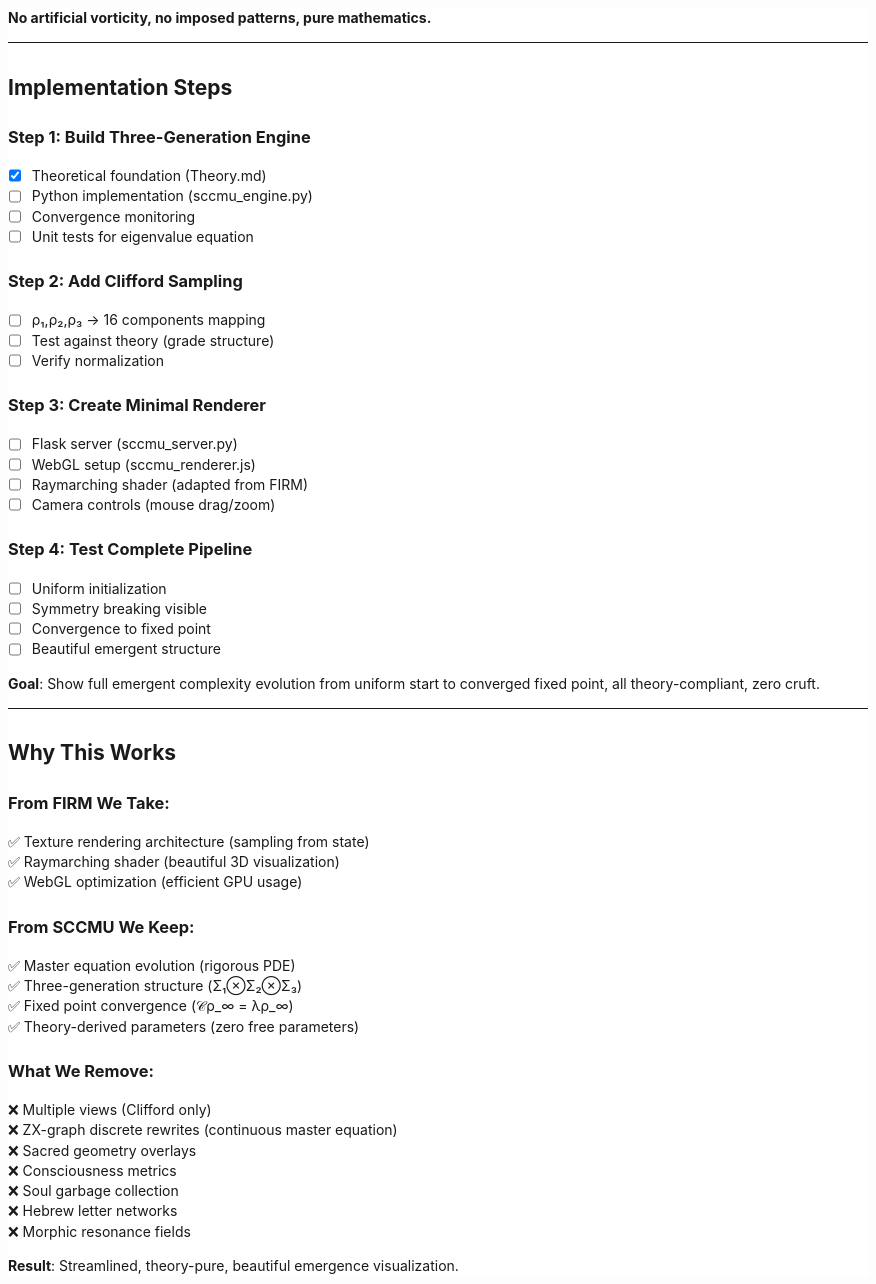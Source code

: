 **No artificial vorticity, no imposed patterns, pure mathematics.**

---

## Implementation Steps

### Step 1: Build Three-Generation Engine
- [x] Theoretical foundation (Theory.md)
- [ ] Python implementation (sccmu_engine.py)
- [ ] Convergence monitoring
- [ ] Unit tests for eigenvalue equation

### Step 2: Add Clifford Sampling
- [ ] ρ₁,ρ₂,ρ₃ → 16 components mapping
- [ ] Test against theory (grade structure)
- [ ] Verify normalization

### Step 3: Create Minimal Renderer
- [ ] Flask server (sccmu_server.py)
- [ ] WebGL setup (sccmu_renderer.js)
- [ ] Raymarching shader (adapted from FIRM)
- [ ] Camera controls (mouse drag/zoom)

### Step 4: Test Complete Pipeline
- [ ] Uniform initialization
- [ ] Symmetry breaking visible
- [ ] Convergence to fixed point
- [ ] Beautiful emergent structure

**Goal**: Show full emergent complexity evolution from uniform start to converged fixed point, all theory-compliant, zero cruft.

---

## Why This Works

### From FIRM We Take:
✅ Texture rendering architecture (sampling from state)  
✅ Raymarching shader (beautiful 3D visualization)  
✅ WebGL optimization (efficient GPU usage)  

### From SCCMU We Keep:
✅ Master equation evolution (rigorous PDE)  
✅ Three-generation structure (Σ₁⊗Σ₂⊗Σ₃)  
✅ Fixed point convergence (𝒞ρ_∞ = λρ_∞)  
✅ Theory-derived parameters (zero free parameters)  

### What We Remove:
❌ Multiple views (Clifford only)  
❌ ZX-graph discrete rewrites (continuous master equation)  
❌ Sacred geometry overlays  
❌ Consciousness metrics  
❌ Soul garbage collection  
❌ Hebrew letter networks  
❌ Morphic resonance fields  

**Result**: Streamlined, theory-pure, beautiful emergence visualization.

